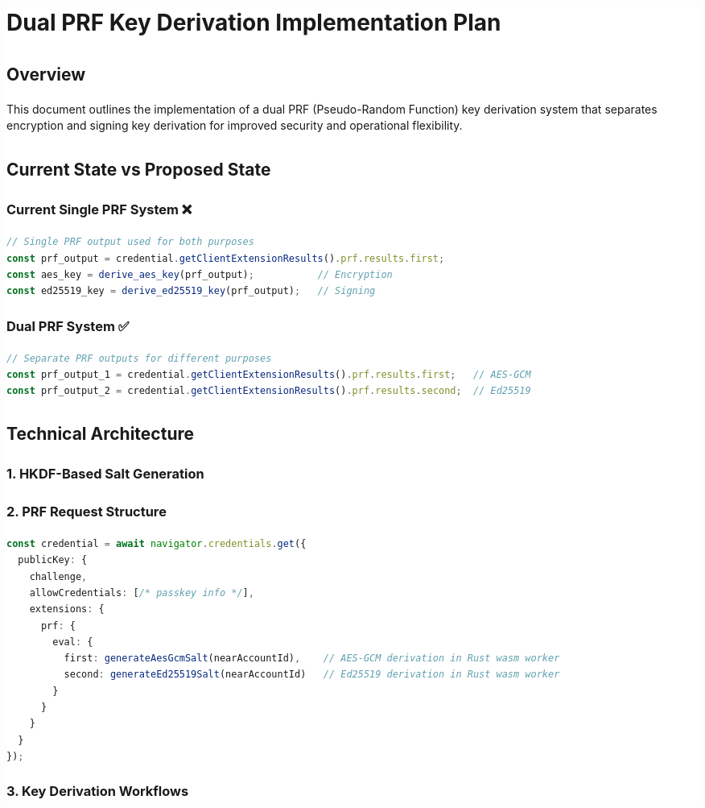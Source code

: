 # Dual PRF Key Derivation Implementation Plan

## Overview

This document outlines the implementation of a dual PRF (Pseudo-Random Function) key derivation system that separates encryption and signing key derivation for improved security and operational flexibility.

## Current State vs Proposed State

### Current Single PRF System ❌
```typescript
// Single PRF output used for both purposes
const prf_output = credential.getClientExtensionResults().prf.results.first;
const aes_key = derive_aes_key(prf_output);           // Encryption
const ed25519_key = derive_ed25519_key(prf_output);   // Signing
```

### Dual PRF System ✅
```typescript
// Separate PRF outputs for different purposes
const prf_output_1 = credential.getClientExtensionResults().prf.results.first;   // AES-GCM
const prf_output_2 = credential.getClientExtensionResults().prf.results.second;  // Ed25519
```

## Technical Architecture

### 1. HKDF-Based Salt Generation

### 2. PRF Request Structure

```typescript
const credential = await navigator.credentials.get({
  publicKey: {
    challenge,
    allowCredentials: [/* passkey info */],
    extensions: {
      prf: {
        eval: {
          first: generateAesGcmSalt(nearAccountId),    // AES-GCM derivation in Rust wasm worker
          second: generateEd25519Salt(nearAccountId)   // Ed25519 derivation in Rust wasm worker
        }
      }
    }
  }
});
```

### 3. Key Derivation Workflows

